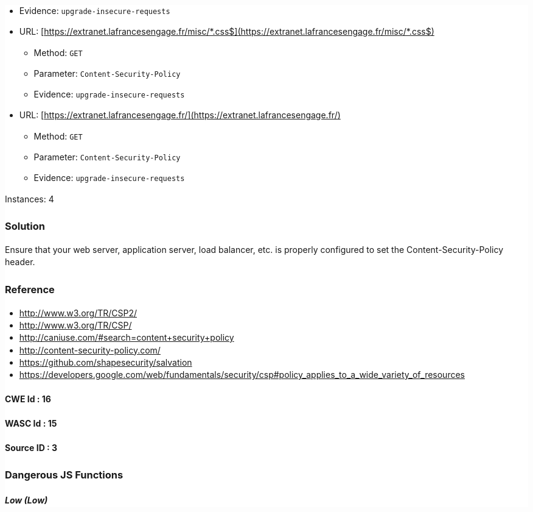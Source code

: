   
  * Evidence: `upgrade-insecure-requests`
  
  
  
  
* URL: [https://extranet.lafrancesengage.fr/misc/*.css$](https://extranet.lafrancesengage.fr/misc/*.css$)
  
  
  * Method: `GET`
  
  
  * Parameter: `Content-Security-Policy`
  
  
  * Evidence: `upgrade-insecure-requests`
  
  
  
  
* URL: [https://extranet.lafrancesengage.fr/](https://extranet.lafrancesengage.fr/)
  
  
  * Method: `GET`
  
  
  * Parameter: `Content-Security-Policy`
  
  
  * Evidence: `upgrade-insecure-requests`
  
  
  
  
Instances: 4
  
### Solution
<p>Ensure that your web server, application server, load balancer, etc. is properly configured to set the Content-Security-Policy header.</p>
  
### Reference
* http://www.w3.org/TR/CSP2/
* http://www.w3.org/TR/CSP/
* http://caniuse.com/#search=content+security+policy
* http://content-security-policy.com/
* https://github.com/shapesecurity/salvation
* https://developers.google.com/web/fundamentals/security/csp#policy_applies_to_a_wide_variety_of_resources

  
#### CWE Id : 16
  
#### WASC Id : 15
  
#### Source ID : 3

  
  
  
  
### Dangerous JS Functions
##### Low (Low)
  